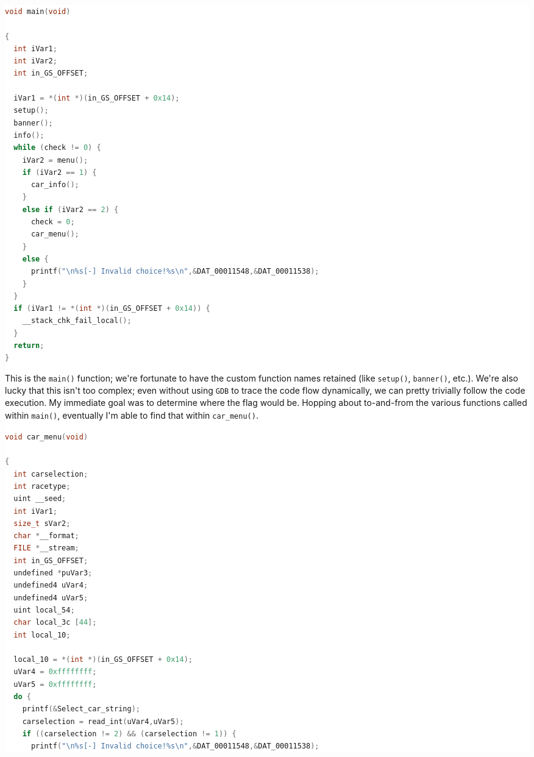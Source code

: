 ```c
void main(void)

{
  int iVar1;
  int iVar2;
  int in_GS_OFFSET;
  
  iVar1 = *(int *)(in_GS_OFFSET + 0x14);
  setup();
  banner();
  info();
  while (check != 0) {
    iVar2 = menu();
    if (iVar2 == 1) {
      car_info();
    }
    else if (iVar2 == 2) {
      check = 0;
      car_menu();
    }
    else {
      printf("\n%s[-] Invalid choice!%s\n",&DAT_00011548,&DAT_00011538);
    }
  }
  if (iVar1 != *(int *)(in_GS_OFFSET + 0x14)) {
    __stack_chk_fail_local();
  }
  return;
}
```

This is the `main()` function; we're fortunate to have the custom function names retained (like `setup()`, `banner()`, etc.). We're also lucky that this isn't too complex; even without using `GDB` to trace the code flow dynamically, we can pretty trivially follow the code execution. My immediate goal was to determine where the flag would be. Hopping about to-and-from the various functions called within `main()`, eventually I'm able to find that within `car_menu()`.

```c
void car_menu(void)

{
  int carselection;
  int racetype;
  uint __seed;
  int iVar1;
  size_t sVar2;
  char *__format;
  FILE *__stream;
  int in_GS_OFFSET;
  undefined *puVar3;
  undefined4 uVar4;
  undefined4 uVar5;
  uint local_54;
  char local_3c [44];
  int local_10;
  
  local_10 = *(int *)(in_GS_OFFSET + 0x14);
  uVar4 = 0xffffffff;
  uVar5 = 0xffffffff;
  do {
    printf(&Select_car_string);
    carselection = read_int(uVar4,uVar5);
    if ((carselection != 2) && (carselection != 1)) {
      printf("\n%s[-] Invalid choice!%s\n",&DAT_00011548,&DAT_00011538);
```